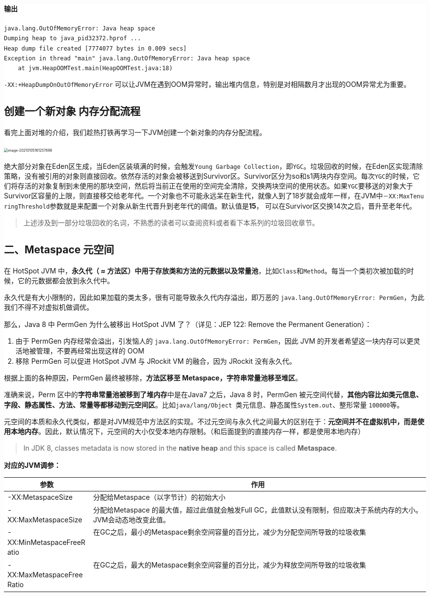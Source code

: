 #### 输出

```
java.lang.OutOfMemoryError: Java heap space
Dumping heap to java_pid32372.hprof ...
Heap dump file created [7774077 bytes in 0.009 secs]
Exception in thread "main" java.lang.OutOfMemoryError: Java heap space
    at jvm.HeapOOMTest.main(HeapOOMTest.java:18)
```

`-XX:+HeapDumpOnOutOfMemoryError` 可以让JVM在遇到OOM异常时，输出堆内信息，特别是对相隔数月才出现的OOM异常尤为重要。

## 创建一个新对象 内存分配流程

看完上面对堆的介绍，我们趁热打铁再学习一下JVM创建一个新对象的内存分配流程。

<img src="/Users/lee/Library/Application Support/typora-user-images/image-20210105161257898.png" alt="image-20210105161257898" style="zoom:50%;" />

绝大部分对象在Eden区生成，当Eden区装填满的时候，会触发`Young Garbage Collection`，即`YGC`。垃圾回收的时候，在Eden区实现清除策略，没有被引用的对象则直接回收。依然存活的对象会被移送到Survivor区。Survivor区分为so和s1两块内存空间。每次`YGC`的时候，它们将存活的对象复制到未使用的那块空间，然后将当前正在使用的空间完全清除，交换两块空间的使用状态。如果`YGC`要移送的对象大于Survivor区容量的上限，则直接移交给老年代。一个对象也不可能永远呆在新生代，就像人到了18岁就会成年一样，在JVM中`－XX:MaxTenuringThreshold`参数就是来配置一个对象从新生代晋升到老年代的阈值。默认值是**15**， 可以在Survivor区交换14次之后，晋升至老年代。

> 上述涉及到一部分垃圾回收的名词，不熟悉的读者可以查阅资料或者看下本系列的垃圾回收章节。

## 二、Metaspace 元空间

在 HotSpot JVM 中，**永久代（ ≈ 方法区）**中用于**存放类和方法的元数据以及常量池**，比如`Class`和`Method`。每当一个类初次被加载的时候，它的元数据都会放到永久代中。

永久代是有大小限制的，因此如果加载的类太多，很有可能导致永久代内存溢出，即万恶的 `java.lang.OutOfMemoryError: PermGen`，为此我们不得不对虚拟机做调优。

那么，Java 8 中 PermGen 为什么被移出 HotSpot JVM 了？（详见：JEP 122: Remove the Permanent Generation）：

1. 由于 PermGen 内存经常会溢出，引发恼人的 `java.lang.OutOfMemoryError: PermGen`，因此 JVM 的开发者希望这一块内存可以更灵活地被管理，不要再经常出现这样的 OOM
2. 移除 PermGen 可以促进 HotSpot JVM 与 JRockit VM 的融合，因为 JRockit 没有永久代。

根据上面的各种原因，PermGen 最终被移除，**方法区移至 Metaspace，字符串常量池移至堆区**。

准确来说，Perm 区中的**字符串常量池被移到了堆内存**中是在Java7 之后，Java 8 时，PermGen 被元空间代替，**其他内容比如类元信息、字段、静态属性、方法、常量等都移动到元空间区**。比如`java/lang/Object `类元信息、静态属性`System.out`、整形常量 `100000`等。

元空间的本质和永久代类似，都是对JVM规范中方法区的实现。不过元空间与永久代之间最大的区别在于：**元空间并不在虚拟机中，而是使用本地内存**。因此，默认情况下，元空间的大小仅受本地内存限制。（和后面提到的直接内存一样，都是使用本地内存）

> In JDK 8, classes metadata is now stored in the **native heap** and this space is called **Metaspace**.

**对应的JVM调参：**

| 参数                      | 作用                                                         |
| ------------------------- | ------------------------------------------------------------ |
| -XX:MetaspaceSize         | 分配给Metaspace（以字节计）的初始大小                        |
| -XX:MaxMetaspaceSize      | 分配给Metaspace 的最大值，超过此值就会触发Full GC，此值默认没有限制，但应取决于系统内存的大小。JVM会动态地改变此值。 |
| -XX:MinMetaspaceFreeRatio | 在GC之后，最小的Metaspace剩余空间容量的百分比，减少为分配空间所导致的垃圾收集 |
| -XX:MaxMetaspaceFreeRatio | 在GC之后，最大的Metaspace剩余空间容量的百分比，减少为释放空间所导致的垃圾收集 |
